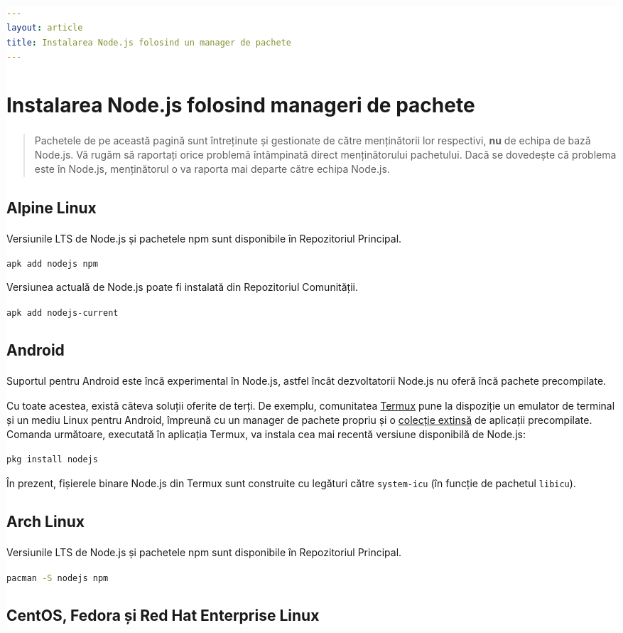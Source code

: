 ```yaml
---
layout: article
title: Instalarea Node.js folosind un manager de pachete
---
```


# Instalarea Node.js folosind manageri de pachete

> Pachetele de pe această pagină sunt întreținute și gestionate de către menținătorii lor respectivi, **nu** de echipa de bază Node.js. Vă rugăm să raportați orice problemă întâmpinată direct menținătorului pachetului. Dacă se dovedește că problema este în Node.js, menținătorul o va raporta mai departe către echipa Node.js.

## Alpine Linux

Versiunile LTS de Node.js și pachetele npm sunt disponibile în Repozitoriul Principal.

```bash
apk add nodejs npm
```

Versiunea actuală de Node.js poate fi instalată din Repozitoriul Comunității.

```bash
apk add nodejs-current
```

## Android

Suportul pentru Android este încă experimental în Node.js, astfel încât dezvoltatorii Node.js nu oferă încă pachete precompilate.

Cu toate acestea, există câteva soluții oferite de terți. De exemplu, comunitatea [Termux](https://termux.com/) pune la dispoziție un emulator de terminal și un mediu Linux pentru Android, împreună cu un manager de pachete propriu și o [colecție extinsă](https://github.com/termux/termux-packages) de aplicații precompilate. Comanda următoare, executată în aplicația Termux, va instala cea mai recentă versiune disponibilă de Node.js:

```bash
pkg install nodejs
```

În prezent, fișierele binare Node.js din Termux sunt construite cu legături către `system-icu` (în funcție de pachetul `libicu`).

## Arch Linux

Versiunile LTS de Node.js și pachetele npm sunt disponibile în Repozitoriul Principal.

```bash
pacman -S nodejs npm
```

## CentOS, Fedora și Red Hat Enterprise Linux
